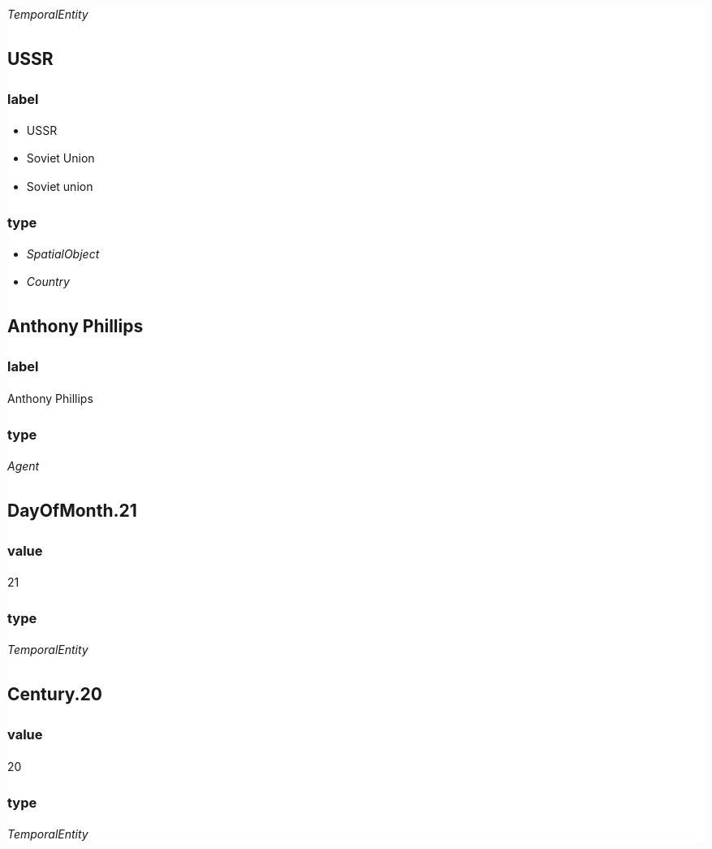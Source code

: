 
*TemporalEntity*

## USSR

### label

 - USSR

 - Soviet Union

 - Soviet union

### type

 - *SpatialObject*

 - *Country*

## Anthony Phillips

### label


Anthony Phillips

### type


*Agent*

## DayOfMonth.21

### value


21

### type


*TemporalEntity*

## Century.20

### value


20

### type


*TemporalEntity*
